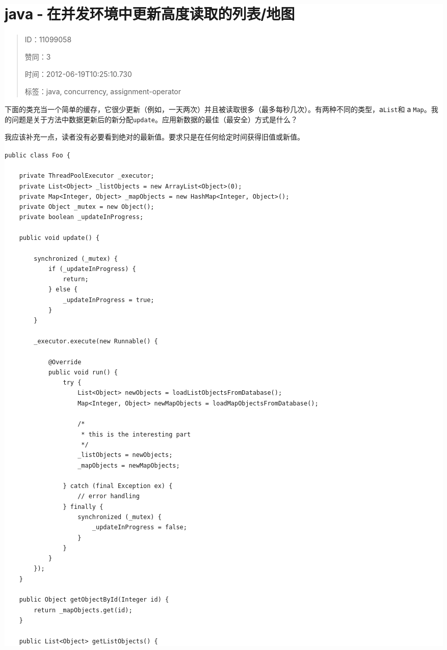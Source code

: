 # java - 在并发环境中更新高度读取的列表/地图

> ID：11099058
> 
> 赞同：3
> 
> 时间：2012-06-19T10:25:10.730
> 
> 标签：java, concurrency, assignment-operator

下面的类充当一个简单的缓存，它很少更新（例如，一天两次）并且被读取很多（最多每秒几次）。有两种不同的类型，a`List`和 a `Map`。我的问题是关于方法中数据更新后的新分配`update`。应用新数据的最佳（最安全）方式是什么？

我应该补充一点，读者没有必要看到绝对的最新值。要求只是在任何给定时间获得旧值或新值。

```
public class Foo {

    private ThreadPoolExecutor _executor;
    private List<Object> _listObjects = new ArrayList<Object>(0);
    private Map<Integer, Object> _mapObjects = new HashMap<Integer, Object>();
    private Object _mutex = new Object();
    private boolean _updateInProgress;

    public void update() {

        synchronized (_mutex) {
            if (_updateInProgress) {
                return;
            } else {
                _updateInProgress = true;
            }
        }

        _executor.execute(new Runnable() {

            @Override
            public void run() {
                try {
                    List<Object> newObjects = loadListObjectsFromDatabase();
                    Map<Integer, Object> newMapObjects = loadMapObjectsFromDatabase();

                    /*
                     * this is the interesting part
                     */
                    _listObjects = newObjects;
                    _mapObjects = newMapObjects;

                } catch (final Exception ex) {
                    // error handling
                } finally {
                    synchronized (_mutex) {
                        _updateInProgress = false;
                    }
                }
            }
        });
    }

    public Object getObjectById(Integer id) {
        return _mapObjects.get(id);
    }

    public List<Object> getListObjects() {
```